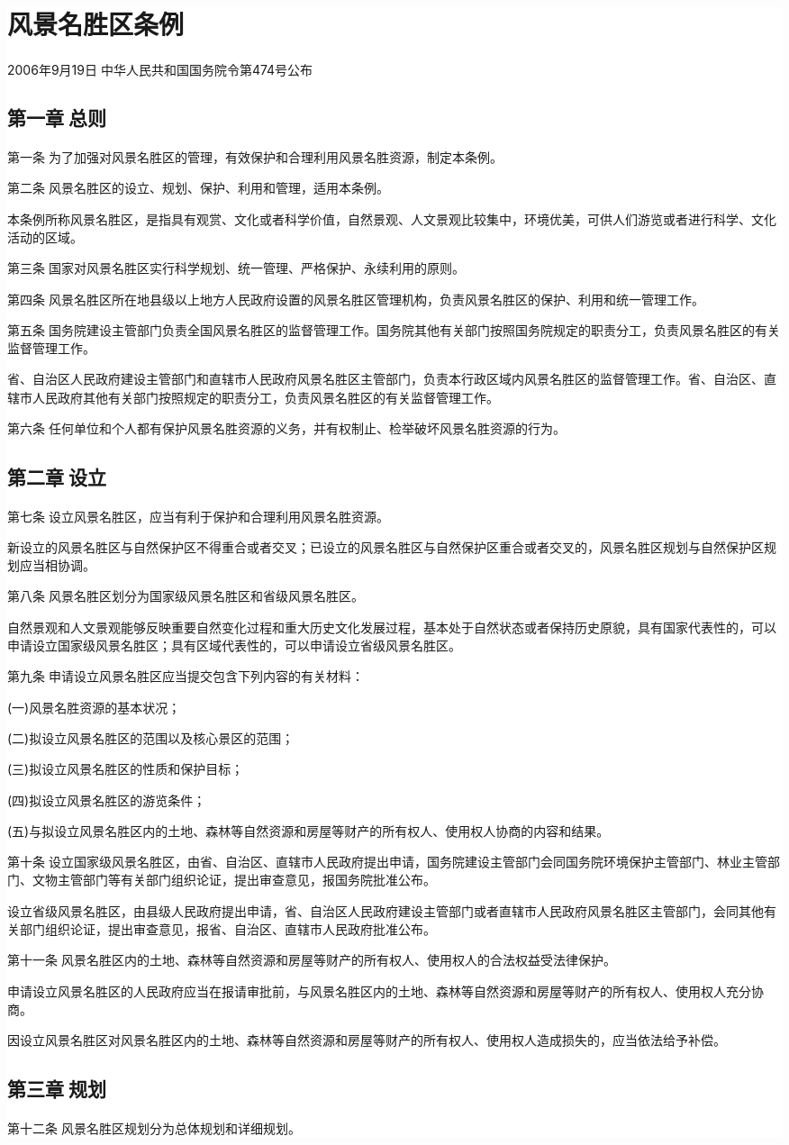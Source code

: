 # 风景名胜区条例

2006年9月19日 中华人民共和国国务院令第474号公布

## 第一章 总则

第一条 为了加强对风景名胜区的管理，有效保护和合理利用风景名胜资源，制定本条例。

第二条 风景名胜区的设立、规划、保护、利用和管理，适用本条例。

本条例所称风景名胜区，是指具有观赏、文化或者科学价值，自然景观、人文景观比较集中，环境优美，可供人们游览或者进行科学、文化活动的区域。

第三条 国家对风景名胜区实行科学规划、统一管理、严格保护、永续利用的原则。

第四条 风景名胜区所在地县级以上地方人民政府设置的风景名胜区管理机构，负责风景名胜区的保护、利用和统一管理工作。

第五条 国务院建设主管部门负责全国风景名胜区的监督管理工作。国务院其他有关部门按照国务院规定的职责分工，负责风景名胜区的有关监督管理工作。

省、自治区人民政府建设主管部门和直辖市人民政府风景名胜区主管部门，负责本行政区域内风景名胜区的监督管理工作。省、自治区、直辖市人民政府其他有关部门按照规定的职责分工，负责风景名胜区的有关监督管理工作。

第六条 任何单位和个人都有保护风景名胜资源的义务，并有权制止、检举破坏风景名胜资源的行为。

## 第二章 设立

第七条 设立风景名胜区，应当有利于保护和合理利用风景名胜资源。

新设立的风景名胜区与自然保护区不得重合或者交叉；已设立的风景名胜区与自然保护区重合或者交叉的，风景名胜区规划与自然保护区规划应当相协调。

第八条 风景名胜区划分为国家级风景名胜区和省级风景名胜区。

自然景观和人文景观能够反映重要自然变化过程和重大历史文化发展过程，基本处于自然状态或者保持历史原貌，具有国家代表性的，可以申请设立国家级风景名胜区；具有区域代表性的，可以申请设立省级风景名胜区。

第九条 申请设立风景名胜区应当提交包含下列内容的有关材料：

(一)风景名胜资源的基本状况；

(二)拟设立风景名胜区的范围以及核心景区的范围；

(三)拟设立风景名胜区的性质和保护目标；

(四)拟设立风景名胜区的游览条件；

(五)与拟设立风景名胜区内的土地、森林等自然资源和房屋等财产的所有权人、使用权人协商的内容和结果。

第十条 设立国家级风景名胜区，由省、自治区、直辖市人民政府提出申请，国务院建设主管部门会同国务院环境保护主管部门、林业主管部门、文物主管部门等有关部门组织论证，提出审查意见，报国务院批准公布。

设立省级风景名胜区，由县级人民政府提出申请，省、自治区人民政府建设主管部门或者直辖市人民政府风景名胜区主管部门，会同其他有关部门组织论证，提出审查意见，报省、自治区、直辖市人民政府批准公布。

第十一条 风景名胜区内的土地、森林等自然资源和房屋等财产的所有权人、使用权人的合法权益受法律保护。

申请设立风景名胜区的人民政府应当在报请审批前，与风景名胜区内的土地、森林等自然资源和房屋等财产的所有权人、使用权人充分协商。

因设立风景名胜区对风景名胜区内的土地、森林等自然资源和房屋等财产的所有权人、使用权人造成损失的，应当依法给予补偿。

## 第三章 规划

第十二条 风景名胜区规划分为总体规划和详细规划。
